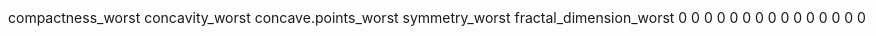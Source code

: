 <th style="text-align:right;">
compactness_worst
</th>
<th style="text-align:right;">
concavity_worst
</th>
<th style="text-align:right;">
concave.points_worst
</th>
<th style="text-align:right;">
symmetry_worst
</th>
<th style="text-align:right;">
fractal_dimension_worst
</th>
</tr>
</thead>
<tbody>
<tr>
<td style="text-align:right;">
0
</td>
<td style="text-align:right;">
0
</td>
<td style="text-align:right;">
0
</td>
<td style="text-align:right;">
0
</td>
<td style="text-align:right;">
0
</td>
<td style="text-align:right;">
0
</td>
<td style="text-align:right;">
0
</td>
<td style="text-align:right;">
0
</td>
<td style="text-align:right;">
0
</td>
<td style="text-align:right;">
0
</td>
<td style="text-align:right;">
0
</td>
<td style="text-align:right;">
0
</td>
<td style="text-align:right;">
0
</td>
<td style="text-align:right;">
0
</td>
<td style="text-align:right;">
0
</td>